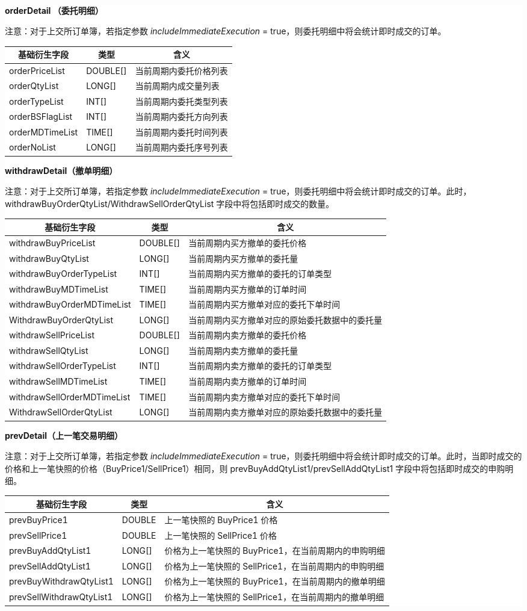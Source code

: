 **orderDetail （委托明细）**

注意：对于上交所订单簿，若指定参数 *includeImmediateExecution* = true，则委托明细中将会统计即时成交的订单。

| 基础衍生字段 | 类型 | 含义 |
| --- | --- | --- |
| orderPriceList | DOUBLE[] | 当前周期内委托价格列表 |
| orderQtyList | LONG[] | 当前周期内成交量列表 |
| orderTypeList | INT[] | 当前周期内委托类型列表 |
| orderBSFlagList | INT[] | 当前周期内委托方向列表 |
| orderMDTimeList | TIME[] | 当前周期内委托时间列表 |
| orderNoList | LONG[] | 当前周期内委托序号列表 |

**withdrawDetail（撤单明细）**

注意：对于上交所订单簿，若指定参数 *includeImmediateExecution* =
true，则委托明细中将会统计即时成交的订单。此时，withdrawBuyOrderQtyList/WithdrawSellOrderQtyList
字段中将包括即时成交的数量。

| 基础衍生字段 | 类型 | 含义 |
| --- | --- | --- |
| withdrawBuyPriceList | DOUBLE[] | 当前周期内买方撤单的委托价格 |
| withdrawBuyQtyList | LONG[] | 当前周期内买方撤单的委托量 |
| withdrawBuyOrderTypeList | INT[] | 当前周期内买方撤单的委托的订单类型 |
| withdrawBuyMDTimeList | TIME[] | 当前周期内买方撤单的订单时间 |
| withdrawBuyOrderMDTimeList | TIME[] | 当前周期内买方撤单对应的委托下单时间 |
| WithdrawBuyOrderQtyList | LONG[] | 当前周期内买方撤单对应的原始委托数据中的委托量 |
| withdrawSellPriceList | DOUBLE[] | 当前周期内卖方撤单的委托价格 |
| withdrawSellQtyList | LONG[] | 当前周期内卖方撤单的委托量 |
| withdrawSellOrderTypeList | INT[] | 当前周期内卖方撤单的委托的订单类型 |
| withdrawSellMDTimeList | TIME[] | 当前周期内卖方撤单的订单时间 |
| withdrawSellOrderMDTimeList | TIME[] | 当前周期内卖方撤单对应的委托下单时间 |
| WithdrawSellOrderQtyList | LONG[] | 当前周期内卖方撤单对应的原始委托数据中的委托量 |

**prevDetail（上一笔交易明细）**

注意：对于上交所订单簿，若指定参数 *includeImmediateExecution* =
true，则委托明细中将会统计即时成交的订单。此时，当即时成交的价格和上一笔快照的价格（BuyPrice1/SellPrice1）相同，则
prevBuyAddQtyList1/prevSellAddQtyList1 字段中将包括即时成交的申购明细。

| 基础衍生字段 | 类型 | 含义 |
| --- | --- | --- |
| prevBuyPrice1 | DOUBLE | 上一笔快照的 BuyPrice1 价格 |
| prevSellPrice1 | DOUBLE | 上一笔快照的 SellPrice1 价格 |
| prevBuyAddQtyList1 | LONG[] | 价格为上一笔快照的 BuyPrice1，在当前周期内的申购明细 |
| prevSellAddQtyList1 | LONG[] | 价格为上一笔快照的 SellPrice1，在当前周期内的申购明细 |
| prevBuyWithdrawQtyList1 | LONG[] | 价格为上一笔快照的 BuyPrice1，在当前周期内的撤单明细 |
| prevSellWithdrawQtyList1 | LONG[] | 价格为上一笔快照的 SellPrice1，在当前周期内的撤单明细 |
